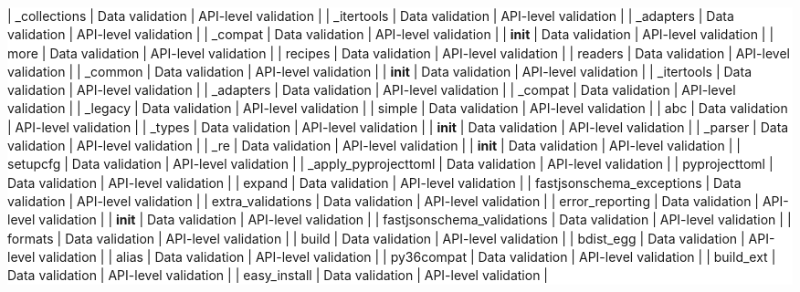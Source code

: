 | _collections | Data validation | API-level validation |
| _itertools | Data validation | API-level validation |
| _adapters | Data validation | API-level validation |
| _compat | Data validation | API-level validation |
| __init__ | Data validation | API-level validation |
| more | Data validation | API-level validation |
| recipes | Data validation | API-level validation |
| readers | Data validation | API-level validation |
| _common | Data validation | API-level validation |
| __init__ | Data validation | API-level validation |
| _itertools | Data validation | API-level validation |
| _adapters | Data validation | API-level validation |
| _compat | Data validation | API-level validation |
| _legacy | Data validation | API-level validation |
| simple | Data validation | API-level validation |
| abc | Data validation | API-level validation |
| _types | Data validation | API-level validation |
| __init__ | Data validation | API-level validation |
| _parser | Data validation | API-level validation |
| _re | Data validation | API-level validation |
| __init__ | Data validation | API-level validation |
| setupcfg | Data validation | API-level validation |
| _apply_pyprojecttoml | Data validation | API-level validation |
| pyprojecttoml | Data validation | API-level validation |
| expand | Data validation | API-level validation |
| fastjsonschema_exceptions | Data validation | API-level validation |
| extra_validations | Data validation | API-level validation |
| error_reporting | Data validation | API-level validation |
| __init__ | Data validation | API-level validation |
| fastjsonschema_validations | Data validation | API-level validation |
| formats | Data validation | API-level validation |
| build | Data validation | API-level validation |
| bdist_egg | Data validation | API-level validation |
| alias | Data validation | API-level validation |
| py36compat | Data validation | API-level validation |
| build_ext | Data validation | API-level validation |
| easy_install | Data validation | API-level validation |